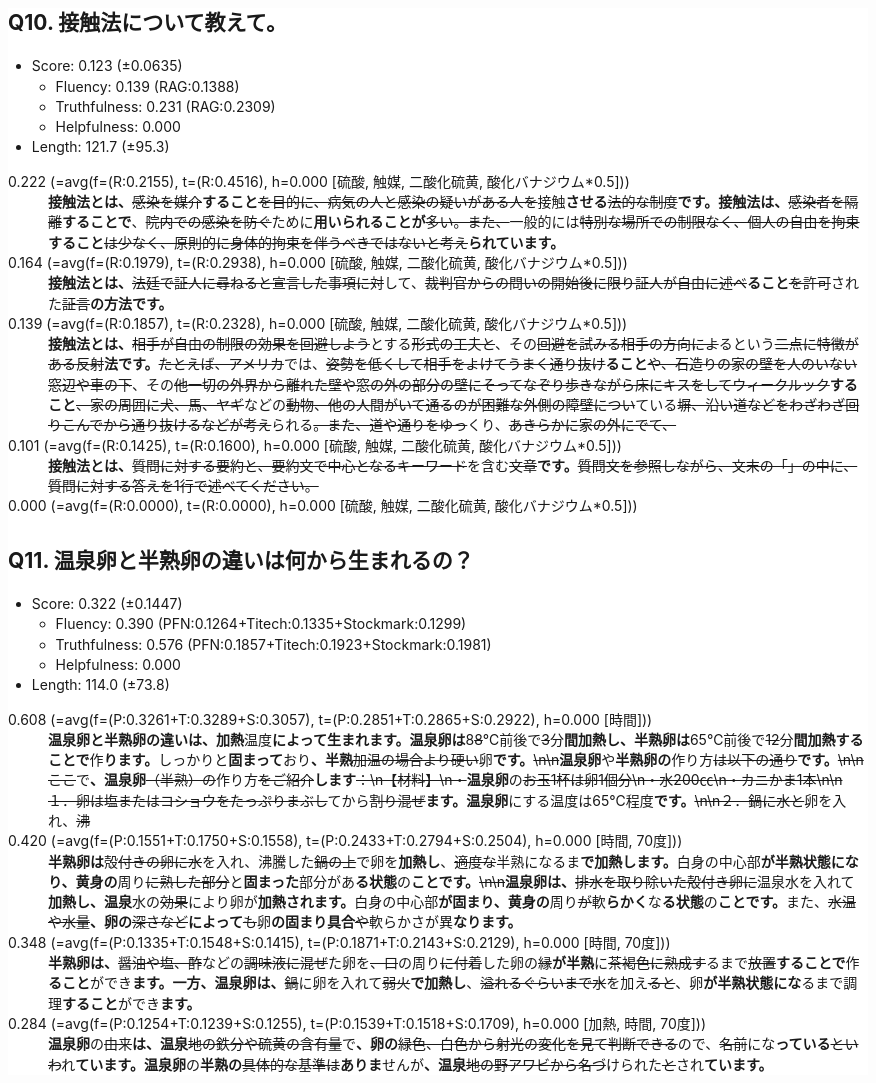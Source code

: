 
## <a name="Q10"></a>Q10. 接触法について教えて。

- Score: 0.123 (±0.0635)
  - Fluency: 0.139 (RAG:0.1388)
  - Truthfulness: 0.231 (RAG:0.2309)
  - Helpfulness: 0.000
- Length: 121.7 (±95.3)

<dl>
<dt>0.222 (=avg(f=(R:0.2155), t=(R:0.4516), h=0.000 [硫酸, 触媒, 二酸化硫黄, 酸化バナジウム*0.5]))</dt>
<dd><b>接触法とは、</b><s>感染を媒介</s><b>すること</b><s>を目的に、病気の人と感染の疑いがある人を</s>接触<b>させる</b><s>法的な制度</s><b>です。接触法は、</b><s>感染者を隔離</s><b>することで</b>、<s>院内での感染を防ぐ</s>ために<b>用いられることが</b><s>多い。また、</s>一般的には<s>特別な場所での制限なく、個人の自由を拘束</s><b>すること</b><s>は少なく、原則的に身体的拘束を伴うべきではないと考え</s><b>られています。</b></dd>
<dt>0.164 (=avg(f=(R:0.1979), t=(R:0.2938), h=0.000 [硫酸, 触媒, 二酸化硫黄, 酸化バナジウム*0.5]))</dt>
<dd><b>接触法とは、</b><s>法廷で証人に尋ねると宣言した事項に対</s>して、<s>裁判官からの問いの開始後に限り証人が自由に述べ</s><b>ること</b><s>を許可</s>された<s>証言</s><b>の方法です。</b></dd>
<dt>0.139 (=avg(f=(R:0.1857), t=(R:0.2328), h=0.000 [硫酸, 触媒, 二酸化硫黄, 酸化バナジウム*0.5]))</dt>
<dd><b>接触法とは、</b><s>相手が自由の制限の効果を回避しよう</s>とする<s>形式の工夫と</s>、その<s>回避を試みる相手の方向によ</s>るという<s>二点に特徴がある反射</s><b>法です。</b><s>たとえば、アメリカ</s>では、<s>姿勢を低くして相手をよけてうまく通り抜け</s><b>ること</b><s>や、石造りの家の壁を人のいない窓辺や車の下</s>、その<s>他一切の外界から離れた壁や窓の外の部分の壁にそってなぞり歩きながら床にキスをしてウィークルック</s><b>すること</b><s>、家の周囲に犬、馬、ヤギ</s>などの<s>動物、他の人間がいて通るのが困難な外側の障壁につい</s>ている<s>塀、沿い道などをわざわざ回りこんでから通り抜けるなどが考え</s>られる<s>。また、道や通りをゆっ</s>くり、<s>あきらかに家の外にでて、</s></dd>
<dt>0.101 (=avg(f=(R:0.1425), t=(R:0.1600), h=0.000 [硫酸, 触媒, 二酸化硫黄, 酸化バナジウム*0.5]))</dt>
<dd><b>接触法とは、</b><s>質問に対する要約と、要約文で中心となるキーワード</s>を含む<s>文章</s><b>です。</b><s>質問文を参照しながら、文末の「」の中に、質問に対する答えを1行で述べてください。</s></dd>
<dt>0.000 (=avg(f=(R:0.0000), t=(R:0.0000), h=0.000 [硫酸, 触媒, 二酸化硫黄, 酸化バナジウム*0.5]))</dt>
<dd></dd>
</dl>

## <a name="Q11"></a>Q11. 温泉卵と半熟卵の違いは何から生まれるの？

- Score: 0.322 (±0.1447)
  - Fluency: 0.390 (PFN:0.1264+Titech:0.1335+Stockmark:0.1299)
  - Truthfulness: 0.576 (PFN:0.1857+Titech:0.1923+Stockmark:0.1981)
  - Helpfulness: 0.000
- Length: 114.0 (±73.8)

<dl>
<dt>0.608 (=avg(f=(P:0.3261+T:0.3289+S:0.3057), t=(P:0.2851+T:0.2865+S:0.2922), h=0.000 [時間]))</dt>
<dd><b>温泉卵と半熟卵の違いは、加熱</b>温度<b>によって生まれます。温泉卵は</b>8<s>8</s>℃前後で<s>3</s>分<b>間加熱し、半熟卵は</b>65℃前後で<s>12</s>分<b>間加熱することで</b>作<b>ります。</b>しっかりと<b>固まって</b>おり<b>、半熟</b><s>加温の場合より硬い</s>卵<b>です。</b><s>&#92;n&#92;n</s><b>温泉卵</b>や<b>半熟卵の</b>作り方<s>は以下の通り</s><b>です。</b><s>&#92;n&#92;nここ</s>で<b>、温泉卵</b><s>（半熟）の</s>作り方<s>をご紹介</s><b>します</b><s>：&#92;n【材料】&#92;n・</s><b>温泉卵</b>の<s>お玉1杯は卵1個分&#92;n・水200㏄&#92;n・カニかま1本&#92;n&#92;n１．卵は塩またはコショウをたっぷりまぶし</s>てから<s>割り混ぜ</s><b>ます。温泉卵</b>にする温度は65℃程度<b>です。</b><s>&#92;n&#92;n２．鍋に水と</s>卵を入れ、<s>沸</s></dd>
<dt>0.420 (=avg(f=(P:0.1551+T:0.1750+S:0.1558), t=(P:0.2433+T:0.2794+S:0.2504), h=0.000 [時間, 70度]))</dt>
<dd><b>半熟卵は</b>殻<s>付きの卵に水</s>を入れ、沸騰した<s>鍋の上</s>で卵を<b>加熱し</b>、<s>適度な</s>半熟になるま<b>で加熱します。</b>白身の中心部<b>が半熟状態になり、黄身の</b>周り<s>に熟した部分</s>と<b>固まった</b>部分があ<b>る状態</b>の<b>ことです。</b><s>&#92;n&#92;n</s><b>温泉卵は、</b><s>排水を取り除いた殻付き卵に</s>温泉水を入れて<b>加熱し、温泉</b>水の<s>効果</s>により卵が<b>加熱されます。</b>白身の中心部<b>が固まり、黄身の</b>周り<s>が</s>軟<b>らかく</b>な<b>る状態</b>の<b>ことです。</b>また、<s>水温や水量</s><b>、卵の</b><s>深さなど</s><b>によって</b><s>も</s>卵<b>の固まり具合</b><s>や</s>軟らかさが異<b>なります。</b></dd>
<dt>0.348 (=avg(f=(P:0.1335+T:0.1548+S:0.1415), t=(P:0.1871+T:0.2143+S:0.2129), h=0.000 [時間, 70度]))</dt>
<dd><b>半熟卵は、</b><s>醤油や塩、酢</s>などの<s>調味液に混ぜ</s>た卵を<s>、口</s>の周り<s>に付着</s>した卵の<s>縁</s><b>が半熟</b>に<s>茶褐色に熟成す</s>るまで<s>放置</s><b>することで</b>作<b>ること</b>ができ<b>ます。一方、温泉卵は、</b><s>鍋</s>に卵を入れて<s>弱火</s><b>で加熱し</b>、<s>溢れるぐらいまで水</s>を加え<s>ると</s>、卵<b>が半熟状態にな</b>るまで調理<b>すること</b>ができ<b>ます。</b></dd>
<dt>0.284 (=avg(f=(P:0.1254+T:0.1239+S:0.1255), t=(P:0.1539+T:0.1518+S:0.1709), h=0.000 [加熱, 時間, 70度]))</dt>
<dd><b>温泉卵</b>の<s>由来</s><b>は、温泉</b><s>地の鉄分や硫黄の含有量</s>で<b>、卵の</b><s>緑色、白色から射光の変化を見て判断できる</s>ので、<s>名前</s>にな<b>っている</b><s>といわ</s>れ<b>ています。温泉卵</b>の<b>半熟の</b><s>具体的な基準は</s><b>ありま</b>せんが<b>、温泉</b><s>地の野アワビから名づ</s>けられた<s>と</s>され<b>ています。</b></dd>